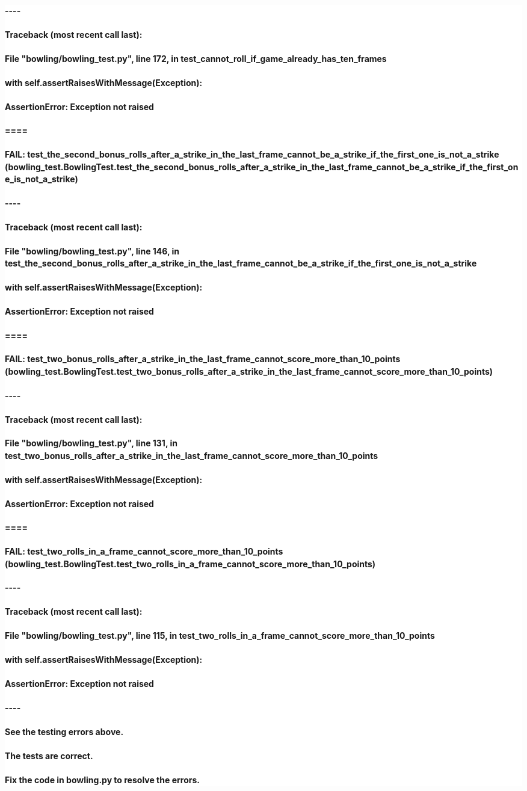 #### ----  
#### Traceback (most recent call last):  
####   File "bowling/bowling_test.py", line 172, in test_cannot_roll_if_game_already_has_ten_frames  
####     with self.assertRaisesWithMessage(Exception):  
#### AssertionError: Exception not raised  
####   
#### ====  
#### FAIL: test_the_second_bonus_rolls_after_a_strike_in_the_last_frame_cannot_be_a_strike_if_the_first_one_is_not_a_strike (bowling_test.BowlingTest.test_the_second_bonus_rolls_after_a_strike_in_the_last_frame_cannot_be_a_strike_if_the_first_one_is_not_a_strike)  
#### ----  
#### Traceback (most recent call last):  
####   File "bowling/bowling_test.py", line 146, in test_the_second_bonus_rolls_after_a_strike_in_the_last_frame_cannot_be_a_strike_if_the_first_one_is_not_a_strike  
####     with self.assertRaisesWithMessage(Exception):  
#### AssertionError: Exception not raised  
####   
#### ====  
#### FAIL: test_two_bonus_rolls_after_a_strike_in_the_last_frame_cannot_score_more_than_10_points (bowling_test.BowlingTest.test_two_bonus_rolls_after_a_strike_in_the_last_frame_cannot_score_more_than_10_points)  
#### ----  
#### Traceback (most recent call last):  
####   File "bowling/bowling_test.py", line 131, in test_two_bonus_rolls_after_a_strike_in_the_last_frame_cannot_score_more_than_10_points  
####     with self.assertRaisesWithMessage(Exception):  
#### AssertionError: Exception not raised  
####   
#### ====  
#### FAIL: test_two_rolls_in_a_frame_cannot_score_more_than_10_points (bowling_test.BowlingTest.test_two_rolls_in_a_frame_cannot_score_more_than_10_points)  
#### ----  
#### Traceback (most recent call last):  
####   File "bowling/bowling_test.py", line 115, in test_two_rolls_in_a_frame_cannot_score_more_than_10_points  
####     with self.assertRaisesWithMessage(Exception):  
#### AssertionError: Exception not raised  
####   
#### ----  
#### ####  
####   
#### See the testing errors above.  
#### The tests are correct.  
#### Fix the code in bowling.py to resolve the errors.  